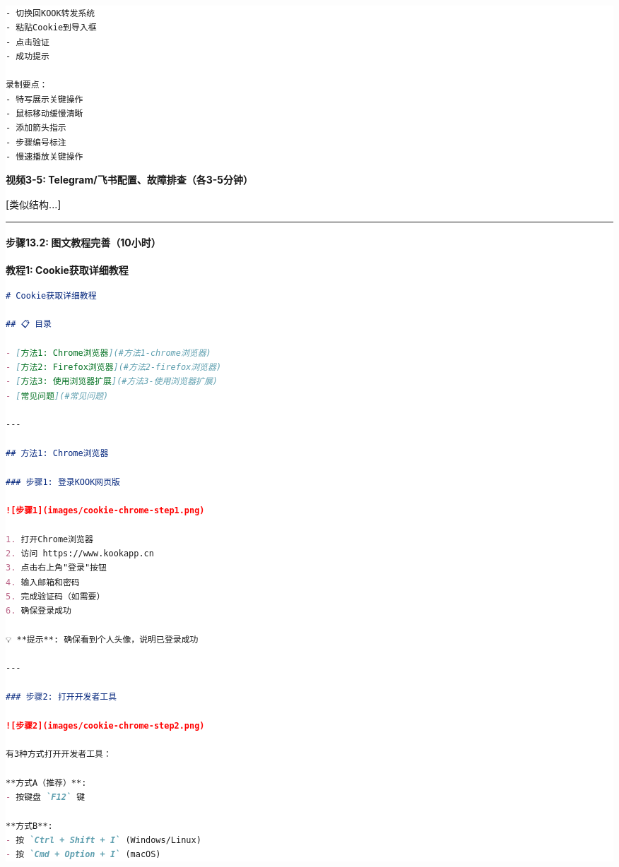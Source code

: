```
- 切换回KOOK转发系统
- 粘贴Cookie到导入框
- 点击验证
- 成功提示

录制要点：
- 特写展示关键操作
- 鼠标移动缓慢清晰
- 添加箭头指示
- 步骤编号标注
- 慢速播放关键操作
```

**视频3-5: Telegram/飞书配置、故障排查（各3-5分钟）**

[类似结构...]

---

#### 步骤13.2: 图文教程完善（10小时）

**教程1: Cookie获取详细教程**

```markdown
# Cookie获取详细教程

## 📋 目录

- [方法1: Chrome浏览器](#方法1-chrome浏览器)
- [方法2: Firefox浏览器](#方法2-firefox浏览器)
- [方法3: 使用浏览器扩展](#方法3-使用浏览器扩展)
- [常见问题](#常见问题)

---

## 方法1: Chrome浏览器

### 步骤1: 登录KOOK网页版

![步骤1](images/cookie-chrome-step1.png)

1. 打开Chrome浏览器
2. 访问 https://www.kookapp.cn
3. 点击右上角"登录"按钮
4. 输入邮箱和密码
5. 完成验证码（如需要）
6. 确保登录成功

💡 **提示**: 确保看到个人头像，说明已登录成功

---

### 步骤2: 打开开发者工具

![步骤2](images/cookie-chrome-step2.png)

有3种方式打开开发者工具：

**方式A（推荐）**:
- 按键盘 `F12` 键

**方式B**:
- 按 `Ctrl + Shift + I` (Windows/Linux)
- 按 `Cmd + Option + I` (macOS)

```